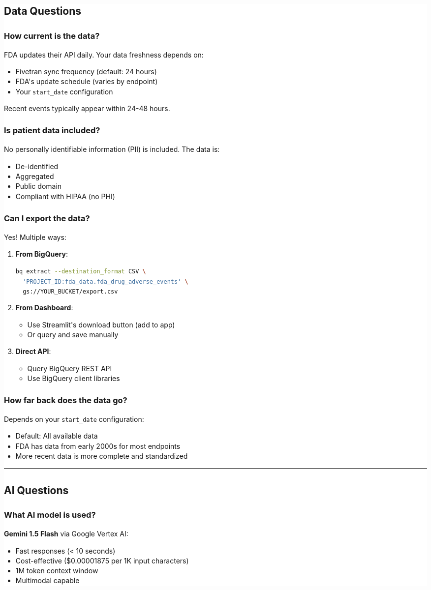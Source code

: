 ## Data Questions

### How current is the data?

FDA updates their API daily. Your data freshness depends on:
- Fivetran sync frequency (default: 24 hours)
- FDA's update schedule (varies by endpoint)
- Your `start_date` configuration

Recent events typically appear within 24-48 hours.

### Is patient data included?

No personally identifiable information (PII) is included. The data is:
- De-identified
- Aggregated
- Public domain
- Compliant with HIPAA (no PHI)

### Can I export the data?

Yes! Multiple ways:

1. **From BigQuery**:
   ```bash
   bq extract --destination_format CSV \
     'PROJECT_ID:fda_data.fda_drug_adverse_events' \
     gs://YOUR_BUCKET/export.csv
   ```

2. **From Dashboard**:
   - Use Streamlit's download button (add to app)
   - Or query and save manually

3. **Direct API**:
   - Query BigQuery REST API
   - Use BigQuery client libraries

### How far back does the data go?

Depends on your `start_date` configuration:
- Default: All available data
- FDA has data from early 2000s for most endpoints
- More recent data is more complete and standardized

---

## AI Questions

### What AI model is used?

**Gemini 1.5 Flash** via Google Vertex AI:
- Fast responses (< 10 seconds)
- Cost-effective ($0.00001875 per 1K input characters)
- 1M token context window
- Multimodal capable
